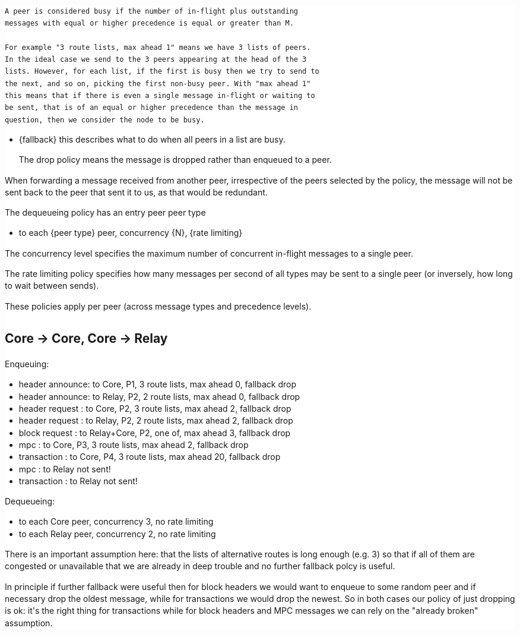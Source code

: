     A peer is considered busy if the number of in-flight plus outstanding
    messages with equal or higher precedence is equal or greater than M.

    For example "3 route lists, max ahead 1" means we have 3 lists of peers.
    In the ideal case we send to the 3 peers appearing at the head of the 3
    lists. However, for each list, if the first is busy then we try to send to
    the next, and so on, picking the first non-busy peer. With "max ahead 1"
    this means that if there is even a single message in-flight or waiting to
    be sent, that is of an equal or higher precedence than the message in
    question, then we consider the node to be busy.

  * {fallback} this describes what to do when all peers in a list are busy.

    The drop policy means the message is dropped rather than enqueued to a
    peer.


When forwarding a message received from another peer, irrespective of the
peers selected by the policy, the message will not be sent back to the peer
that sent it to us, as that would be redundant.


The dequeueing policy has an entry peer peer type

 * to each {peer type} peer, concurrency {N}, {rate limiting}

The concurrency level specifies the maximum number of concurrent in-flight
messages to a single peer.

The rate limiting policy specifies how many messages per second of all types
may be sent to a single peer (or inversely, how long to wait between sends).

These policies apply per peer (across message types and precedence levels).


Core -> Core, Core -> Relay
---------------------------

Enqueuing:
 * header announce: to Core,  P1, 3 route lists, max ahead 0, fallback drop
 * header announce: to Relay, P2, 2 route lists, max ahead 0, fallback drop
 * header request : to Core,  P2, 3 route lists, max ahead 2, fallback drop
 * header request : to Relay, P2, 2 route lists, max ahead 2, fallback drop
 * block  request : to Relay+Core, P2, one of,   max ahead 3, fallback drop
 * mpc            : to Core,  P3, 3 route lists, max ahead 2,  fallback drop
 * transaction    : to Core,  P4, 3 route lists, max ahead 20, fallback drop
 * mpc            : to Relay not sent!
 * transaction    : to Relay not sent!

Dequeueing:
 * to each Core peer, concurrency 3, no rate limiting
 * to each Relay peer, concurrency 2, no rate limiting

There is an important assumption here: that the lists of alternative routes
is long enough (e.g. 3) so that if all of them are congested or unavailable
that we are already in deep trouble and no further fallback polcy is useful.

In principle if further fallback were useful then for block headers we
would want to enqueue to some random peer and if necessary drop the oldest
message, while for transactions we would drop the newest. So in both cases
our policy of just dropping is ok: it's the right thing for transactions
while for block headers and MPC messages we can rely on the "already broken"
assumption.
